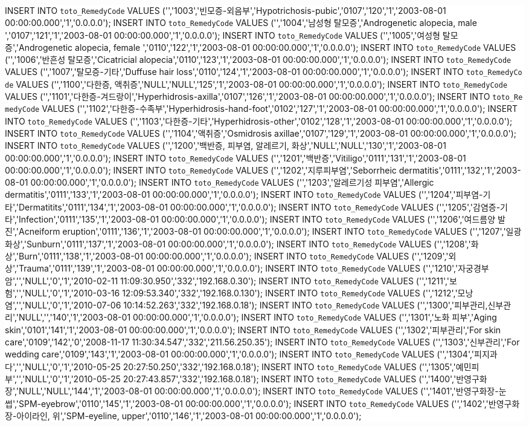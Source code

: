 INSERT INTO `toto_RemedyCode` VALUES ('','1003','빈모증-외음부','Hypotrichosis-pubic','0107','120','1','2003-08-01 00:00:00.000','1','0.0.0.0');
INSERT INTO `toto_RemedyCode` VALUES ('','1004','남성형 탈모증','Androgenetic alopecia, male ','0107','121','1','2003-08-01 00:00:00.000','1','0.0.0.0');
INSERT INTO `toto_RemedyCode` VALUES ('','1005','여성형 탈모증','Androgenetic alopecia, female ','0110','122','1','2003-08-01 00:00:00.000','1','0.0.0.0');
INSERT INTO `toto_RemedyCode` VALUES ('','1006','반흔성 탈모증','Cicatricial alopecia','0110','123','1','2003-08-01 00:00:00.000','1','0.0.0.0');
INSERT INTO `toto_RemedyCode` VALUES ('','1007','탈모증-기타','Duffuse hair loss','0110','124','1','2003-08-01 00:00:00.000','1','0.0.0.0');
INSERT INTO `toto_RemedyCode` VALUES ('','1100','다한증, 액취증','NULL','NULL','125','1','2003-08-01 00:00:00.000','1','0.0.0.0');
INSERT INTO `toto_RemedyCode` VALUES ('','1101','다한증-겨드랑이','Hyperhidrosis-axilla','0107','126','1','2003-08-01 00:00:00.000','1','0.0.0.0');
INSERT INTO `toto_RemedyCode` VALUES ('','1102','다한증-수족부','Hyperhidrosis-hand-foot','0102','127','1','2003-08-01 00:00:00.000','1','0.0.0.0');
INSERT INTO `toto_RemedyCode` VALUES ('','1103','다한증-기타','Hyperhidrosis-other','0102','128','1','2003-08-01 00:00:00.000','1','0.0.0.0');
INSERT INTO `toto_RemedyCode` VALUES ('','1104','액취증','Osmidrosis axillae','0107','129','1','2003-08-01 00:00:00.000','1','0.0.0.0');
INSERT INTO `toto_RemedyCode` VALUES ('','1200','백반증, 피부염, 알레르기, 화상','NULL','NULL','130','1','2003-08-01 00:00:00.000','1','0.0.0.0');
INSERT INTO `toto_RemedyCode` VALUES ('','1201','백반증','Vitiligo','0111','131','1','2003-08-01 00:00:00.000','1','0.0.0.0');
INSERT INTO `toto_RemedyCode` VALUES ('','1202','지루피부염','Seborrheic dermatitis','0111','132','1','2003-08-01 00:00:00.000','1','0.0.0.0');
INSERT INTO `toto_RemedyCode` VALUES ('','1203','알레르기성 피부염','Allergic dermatitis','0111','133','1','2003-08-01 00:00:00.000','1','0.0.0.0');
INSERT INTO `toto_RemedyCode` VALUES ('','1204','피부염-기타','Dermatitits','0111','134','1','2003-08-01 00:00:00.000','1','0.0.0.0');
INSERT INTO `toto_RemedyCode` VALUES ('','1205','감염증-기타','Infection','0111','135','1','2003-08-01 00:00:00.000','1','0.0.0.0');
INSERT INTO `toto_RemedyCode` VALUES ('','1206','여드름양 발진','Acneiform eruption','0111','136','1','2003-08-01 00:00:00.000','1','0.0.0.0');
INSERT INTO `toto_RemedyCode` VALUES ('','1207','일광화상','Sunburn','0111','137','1','2003-08-01 00:00:00.000','1','0.0.0.0');
INSERT INTO `toto_RemedyCode` VALUES ('','1208','화상','Burn','0111','138','1','2003-08-01 00:00:00.000','1','0.0.0.0');
INSERT INTO `toto_RemedyCode` VALUES ('','1209','외상','Trauma','0111','139','1','2003-08-01 00:00:00.000','1','0.0.0.0');
INSERT INTO `toto_RemedyCode` VALUES ('','1210','자궁경부암','','NULL','0','1','2010-02-11 11:09:30.950','332','192.168.0.30');
INSERT INTO `toto_RemedyCode` VALUES ('','1211','보험','','NULL','0','1','2010-03-16 12:09:53.340','332','192.168.0.130');
INSERT INTO `toto_RemedyCode` VALUES ('','1212','모낭염','','NULL','0','1','2010-07-06 10:14:52.263','332','192.168.0.18');
INSERT INTO `toto_RemedyCode` VALUES ('','1300','피부관리,신부관리','NULL','','140','1','2003-08-01 00:00:00.000','1','0.0.0.0');
INSERT INTO `toto_RemedyCode` VALUES ('','1301','노화 피부','Aging skin','0101','141','1','2003-08-01 00:00:00.000','1','0.0.0.0');
INSERT INTO `toto_RemedyCode` VALUES ('','1302','피부관리','For skin care','0109','142','0','2008-11-17 11:30:34.547','332','211.56.250.35');
INSERT INTO `toto_RemedyCode` VALUES ('','1303','신부관리','For wedding care','0109','143','1','2003-08-01 00:00:00.000','1','0.0.0.0');
INSERT INTO `toto_RemedyCode` VALUES ('','1304','피지과다','','NULL','0','1','2010-05-25 20:27:50.250','332','192.168.0.18');
INSERT INTO `toto_RemedyCode` VALUES ('','1305','예민피부','','NULL','0','1','2010-05-25 20:27:43.857','332','192.168.0.18');
INSERT INTO `toto_RemedyCode` VALUES ('','1400','반영구화장','NULL','NULL','144','1','2003-08-01 00:00:00.000','1','0.0.0.0');
INSERT INTO `toto_RemedyCode` VALUES ('','1401','반영구화장-눈썹','SPM-eyebrow','0110','145','1','2003-08-01 00:00:00.000','1','0.0.0.0');
INSERT INTO `toto_RemedyCode` VALUES ('','1402','반영구화장-아이라인, 위','SPM-eyeline, upper','0110','146','1','2003-08-01 00:00:00.000','1','0.0.0.0');